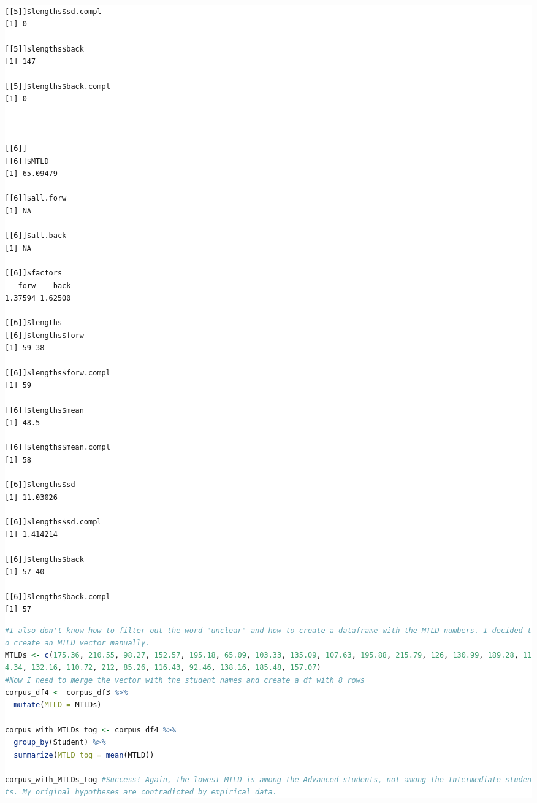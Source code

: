    [[5]]$lengths$sd.compl
    [1] 0

    [[5]]$lengths$back
    [1] 147

    [[5]]$lengths$back.compl
    [1] 0



    [[6]]
    [[6]]$MTLD
    [1] 65.09479

    [[6]]$all.forw
    [1] NA

    [[6]]$all.back
    [1] NA

    [[6]]$factors
       forw    back 
    1.37594 1.62500 

    [[6]]$lengths
    [[6]]$lengths$forw
    [1] 59 38

    [[6]]$lengths$forw.compl
    [1] 59

    [[6]]$lengths$mean
    [1] 48.5

    [[6]]$lengths$mean.compl
    [1] 58

    [[6]]$lengths$sd
    [1] 11.03026

    [[6]]$lengths$sd.compl
    [1] 1.414214

    [[6]]$lengths$back
    [1] 57 40

    [[6]]$lengths$back.compl
    [1] 57

``` r
#I also don't know how to filter out the word "unclear" and how to create a dataframe with the MTLD numbers. I decided to create an MTLD vector manually.
MTLDs <- c(175.36, 210.55, 98.27, 152.57, 195.18, 65.09, 103.33, 135.09, 107.63, 195.88, 215.79, 126, 130.99, 189.28, 114.34, 132.16, 110.72, 212, 85.26, 116.43, 92.46, 138.16, 185.48, 157.07)
#Now I need to merge the vector with the student names and create a df with 8 rows
corpus_df4 <- corpus_df3 %>% 
  mutate(MTLD = MTLDs)

corpus_with_MTLDs_tog <- corpus_df4 %>% 
  group_by(Student) %>% 
  summarize(MTLD_tog = mean(MTLD))

corpus_with_MTLDs_tog #Success! Again, the lowest MTLD is among the Advanced students, not among the Intermediate students. My original hypotheses are contradicted by empirical data.
```
